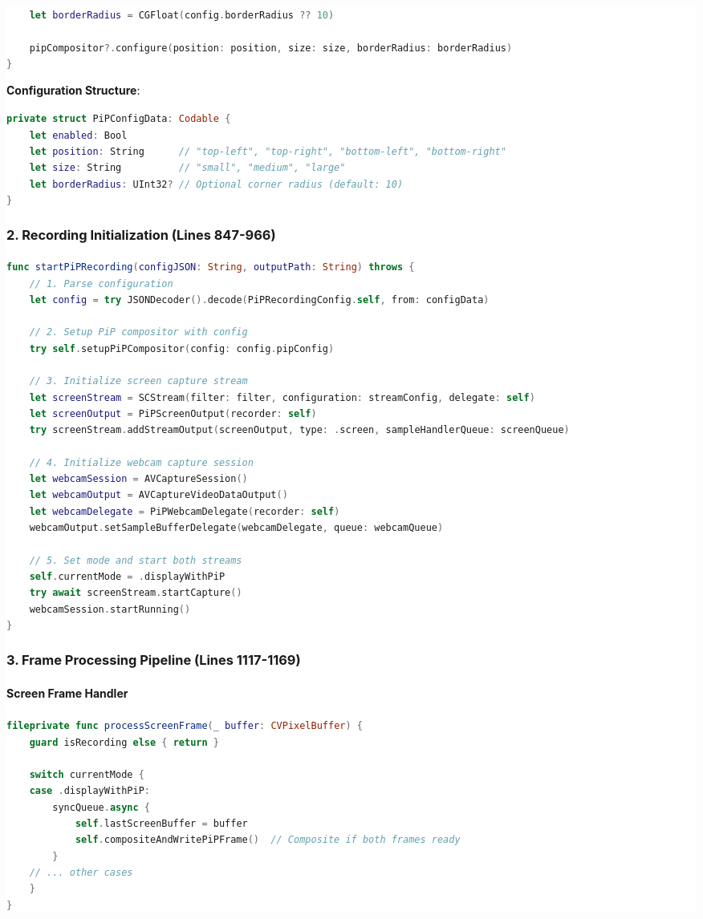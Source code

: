 ```swift
    let borderRadius = CGFloat(config.borderRadius ?? 10)

    pipCompositor?.configure(position: position, size: size, borderRadius: borderRadius)
}
```

**Configuration Structure**:
```swift
private struct PiPConfigData: Codable {
    let enabled: Bool
    let position: String      // "top-left", "top-right", "bottom-left", "bottom-right"
    let size: String          // "small", "medium", "large"
    let borderRadius: UInt32? // Optional corner radius (default: 10)
}
```

### 2. Recording Initialization (Lines 847-966)
```swift
func startPiPRecording(configJSON: String, outputPath: String) throws {
    // 1. Parse configuration
    let config = try JSONDecoder().decode(PiPRecordingConfig.self, from: configData)

    // 2. Setup PiP compositor with config
    try self.setupPiPCompositor(config: config.pipConfig)

    // 3. Initialize screen capture stream
    let screenStream = SCStream(filter: filter, configuration: streamConfig, delegate: self)
    let screenOutput = PiPScreenOutput(recorder: self)
    try screenStream.addStreamOutput(screenOutput, type: .screen, sampleHandlerQueue: screenQueue)

    // 4. Initialize webcam capture session
    let webcamSession = AVCaptureSession()
    let webcamOutput = AVCaptureVideoDataOutput()
    let webcamDelegate = PiPWebcamDelegate(recorder: self)
    webcamOutput.setSampleBufferDelegate(webcamDelegate, queue: webcamQueue)

    // 5. Set mode and start both streams
    self.currentMode = .displayWithPiP
    try await screenStream.startCapture()
    webcamSession.startRunning()
}
```

### 3. Frame Processing Pipeline (Lines 1117-1169)

#### Screen Frame Handler
```swift
fileprivate func processScreenFrame(_ buffer: CVPixelBuffer) {
    guard isRecording else { return }

    switch currentMode {
    case .displayWithPiP:
        syncQueue.async {
            self.lastScreenBuffer = buffer
            self.compositeAndWritePiPFrame()  // Composite if both frames ready
        }
    // ... other cases
    }
}
```
